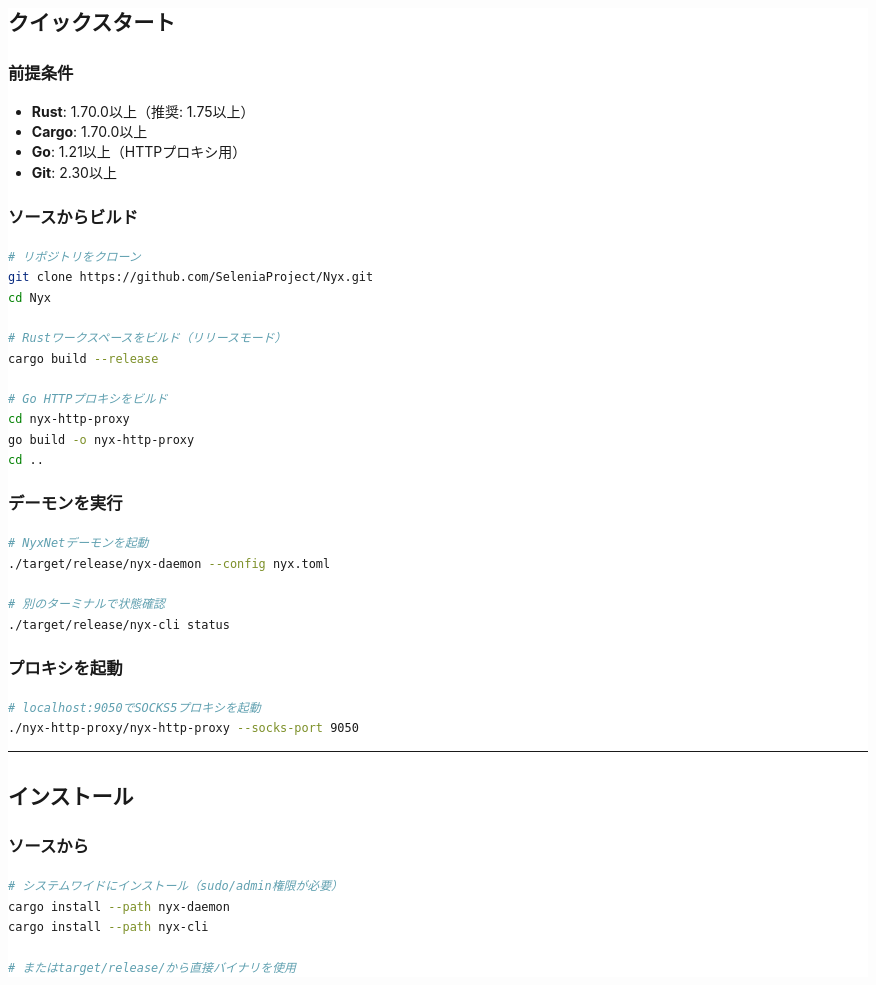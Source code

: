 
## クイックスタート

### 前提条件

- **Rust**: 1.70.0以上（推奨: 1.75以上）
- **Cargo**: 1.70.0以上
- **Go**: 1.21以上（HTTPプロキシ用）
- **Git**: 2.30以上

### ソースからビルド

```bash
# リポジトリをクローン
git clone https://github.com/SeleniaProject/Nyx.git
cd Nyx

# Rustワークスペースをビルド（リリースモード）
cargo build --release

# Go HTTPプロキシをビルド
cd nyx-http-proxy
go build -o nyx-http-proxy
cd ..
```

### デーモンを実行

```bash
# NyxNetデーモンを起動
./target/release/nyx-daemon --config nyx.toml

# 別のターミナルで状態確認
./target/release/nyx-cli status
```

### プロキシを起動

```bash
# localhost:9050でSOCKS5プロキシを起動
./nyx-http-proxy/nyx-http-proxy --socks-port 9050
```

---

## インストール

### ソースから

```bash
# システムワイドにインストール（sudo/admin権限が必要）
cargo install --path nyx-daemon
cargo install --path nyx-cli

# またはtarget/release/から直接バイナリを使用
```
